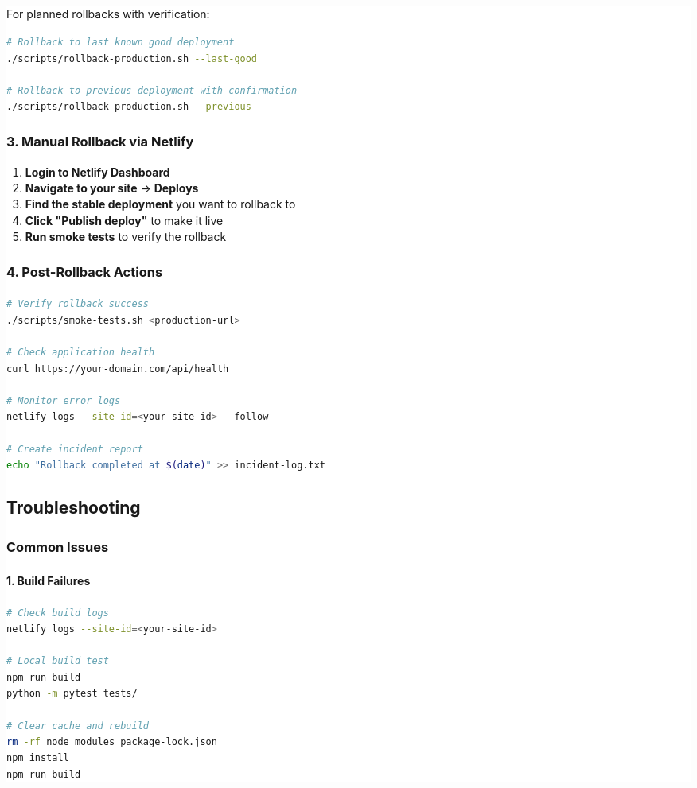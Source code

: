 For planned rollbacks with verification:

```bash
# Rollback to last known good deployment
./scripts/rollback-production.sh --last-good

# Rollback to previous deployment with confirmation
./scripts/rollback-production.sh --previous
```

### 3. Manual Rollback via Netlify

1. **Login to Netlify Dashboard**
2. **Navigate to your site** → **Deploys**
3. **Find the stable deployment** you want to rollback to
4. **Click "Publish deploy"** to make it live
5. **Run smoke tests** to verify the rollback

### 4. Post-Rollback Actions

```bash
# Verify rollback success
./scripts/smoke-tests.sh <production-url>

# Check application health
curl https://your-domain.com/api/health

# Monitor error logs
netlify logs --site-id=<your-site-id> --follow

# Create incident report
echo "Rollback completed at $(date)" >> incident-log.txt
```

## Troubleshooting

### Common Issues

#### 1. Build Failures

```bash
# Check build logs
netlify logs --site-id=<your-site-id>

# Local build test
npm run build
python -m pytest tests/

# Clear cache and rebuild
rm -rf node_modules package-lock.json
npm install
npm run build
```
